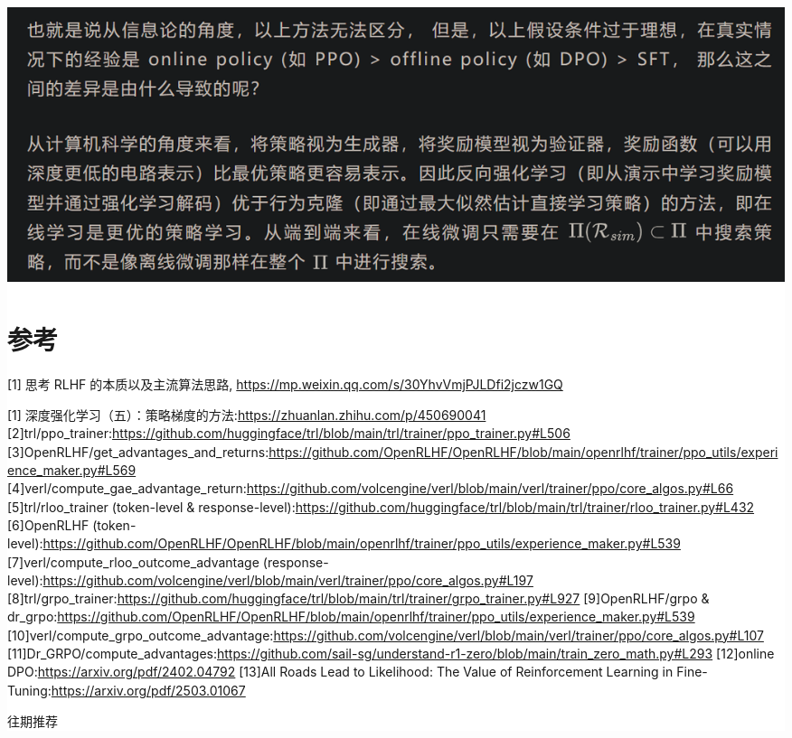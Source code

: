 ![](.02_主流算法思路_images/图30.png)



# 参考

[1] 思考 RLHF 的本质以及主流算法思路, https://mp.weixin.qq.com/s/30YhvVmjPJLDfi2jczw1GQ

[1] 深度强化学习（五）：策略梯度的方法:https://zhuanlan.zhihu.com/p/450690041
[2]trl/ppo_trainer:https://github.com/huggingface/trl/blob/main/trl/trainer/ppo_trainer.py#L506
[3]OpenRLHF/get_advantages_and_returns:https://github.com/OpenRLHF/OpenRLHF/blob/main/openrlhf/trainer/ppo_utils/experience_maker.py#L569
[4]verl/compute_gae_advantage_return:https://github.com/volcengine/verl/blob/main/verl/trainer/ppo/core_algos.py#L66
[5]trl/rloo_trainer (token-level & response-level):https://github.com/huggingface/trl/blob/main/trl/trainer/rloo_trainer.py#L432
[6]OpenRLHF (token-level):https://github.com/OpenRLHF/OpenRLHF/blob/main/openrlhf/trainer/ppo_utils/experience_maker.py#L539
[7]verl/compute_rloo_outcome_advantage (response-level):https://github.com/volcengine/verl/blob/main/verl/trainer/ppo/core_algos.py#L197
[8]trl/grpo_trainer:https://github.com/huggingface/trl/blob/main/trl/trainer/grpo_trainer.py#L927
[9]OpenRLHF/grpo & dr_grpo:https://github.com/OpenRLHF/OpenRLHF/blob/main/openrlhf/trainer/ppo_utils/experience_maker.py#L539
[10]verl/compute_grpo_outcome_advantage:https://github.com/volcengine/verl/blob/main/verl/trainer/ppo/core_algos.py#L107
[11]Dr_GRPO/compute_advantages:https://github.com/sail-sg/understand-r1-zero/blob/main/train_zero_math.py#L293
[12]online DPO:https://arxiv.org/pdf/2402.04792
[13]All Roads Lead to Likelihood: The Value of Reinforcement Learning in Fine-Tuning:https://arxiv.org/pdf/2503.01067

 

往期推荐